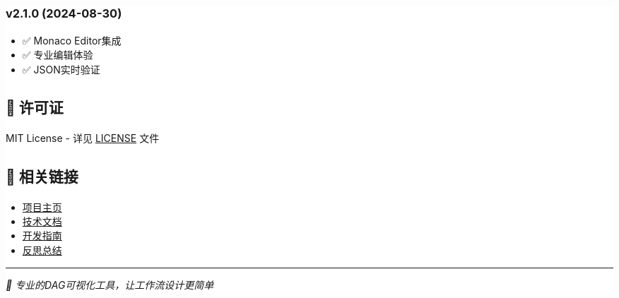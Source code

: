 ### v2.1.0 (2024-08-30)
- ✅ Monaco Editor集成
- ✅ 专业编辑体验
- ✅ JSON实时验证

## 📄 许可证

MIT License - 详见 [LICENSE](../LICENSE) 文件

## 🔗 相关链接

- [项目主页](../)
- [技术文档](../memory-bank/)
- [开发指南](../memory-bank/systemPatterns.md)
- [反思总结](../memory-bank/reflection/)

---

*🚀 专业的DAG可视化工具，让工作流设计更简单*